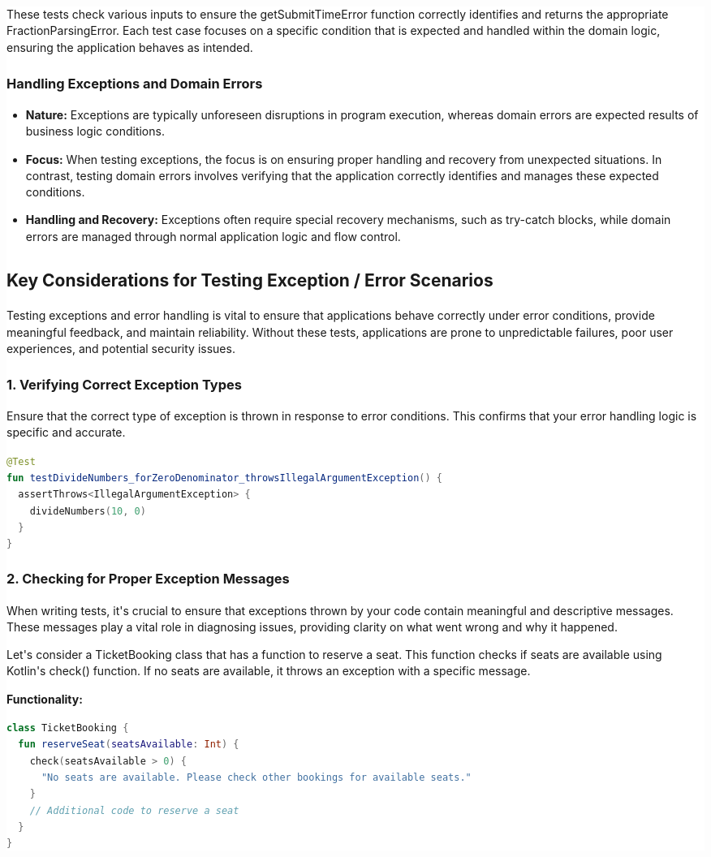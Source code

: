 These tests check various inputs to ensure the getSubmitTimeError function correctly identifies and returns the appropriate FractionParsingError. Each test case focuses on a specific condition that is expected and handled within the domain logic, ensuring the application behaves as intended.

### Handling Exceptions and Domain Errors

- **Nature:** Exceptions are typically unforeseen disruptions in program execution, whereas domain errors are expected results of business logic conditions.

- **Focus:** When testing exceptions, the focus is on ensuring proper handling and recovery from unexpected situations. In contrast, testing domain errors involves verifying that the application correctly identifies and manages these expected conditions.

- **Handling and Recovery:** Exceptions often require special recovery mechanisms, such as try-catch blocks, while domain errors are managed through normal application logic and flow control.

## Key Considerations for Testing Exception / Error Scenarios

Testing exceptions and error handling is vital to ensure that applications behave correctly under error conditions, provide meaningful feedback, and maintain reliability. Without these tests, applications are prone to unpredictable failures, poor user experiences, and potential security issues.

### 1. Verifying Correct Exception Types

Ensure that the correct type of exception is thrown in response to error conditions. This confirms that your error handling logic is specific and accurate.

```kotlin
@Test
fun testDivideNumbers_forZeroDenominator_throwsIllegalArgumentException() {
  assertThrows<IllegalArgumentException> {
    divideNumbers(10, 0)
  }
}
```

### 2. Checking for Proper Exception Messages

When writing tests, it's crucial to ensure that exceptions thrown by your code contain meaningful and descriptive messages. These messages play a vital role in diagnosing issues, providing clarity on what went wrong and why it happened.

Let's consider a TicketBooking class that has a function to reserve a seat. This function checks if seats are available using Kotlin's check() function. If no seats are available, it throws an exception with a specific message.

**Functionality:**

```kotlin
class TicketBooking {
  fun reserveSeat(seatsAvailable: Int) {
    check(seatsAvailable > 0) {
      "No seats are available. Please check other bookings for available seats."
    }
    // Additional code to reserve a seat
  }
}
```
